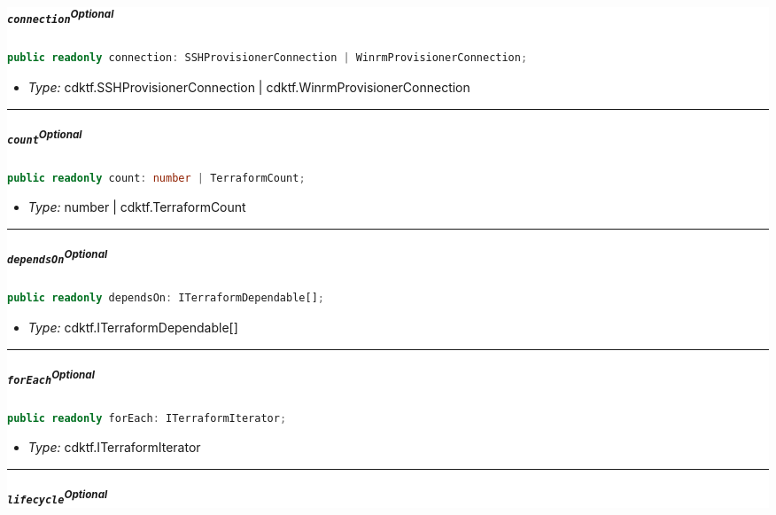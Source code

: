 
##### `connection`<sup>Optional</sup> <a name="connection" id="@cdktf/provider-cloudflare.dataCloudflareContentScanningExpressions.DataCloudflareContentScanningExpressionsConfig.property.connection"></a>

```typescript
public readonly connection: SSHProvisionerConnection | WinrmProvisionerConnection;
```

- *Type:* cdktf.SSHProvisionerConnection | cdktf.WinrmProvisionerConnection

---

##### `count`<sup>Optional</sup> <a name="count" id="@cdktf/provider-cloudflare.dataCloudflareContentScanningExpressions.DataCloudflareContentScanningExpressionsConfig.property.count"></a>

```typescript
public readonly count: number | TerraformCount;
```

- *Type:* number | cdktf.TerraformCount

---

##### `dependsOn`<sup>Optional</sup> <a name="dependsOn" id="@cdktf/provider-cloudflare.dataCloudflareContentScanningExpressions.DataCloudflareContentScanningExpressionsConfig.property.dependsOn"></a>

```typescript
public readonly dependsOn: ITerraformDependable[];
```

- *Type:* cdktf.ITerraformDependable[]

---

##### `forEach`<sup>Optional</sup> <a name="forEach" id="@cdktf/provider-cloudflare.dataCloudflareContentScanningExpressions.DataCloudflareContentScanningExpressionsConfig.property.forEach"></a>

```typescript
public readonly forEach: ITerraformIterator;
```

- *Type:* cdktf.ITerraformIterator

---

##### `lifecycle`<sup>Optional</sup> <a name="lifecycle" id="@cdktf/provider-cloudflare.dataCloudflareContentScanningExpressions.DataCloudflareContentScanningExpressionsConfig.property.lifecycle"></a>
